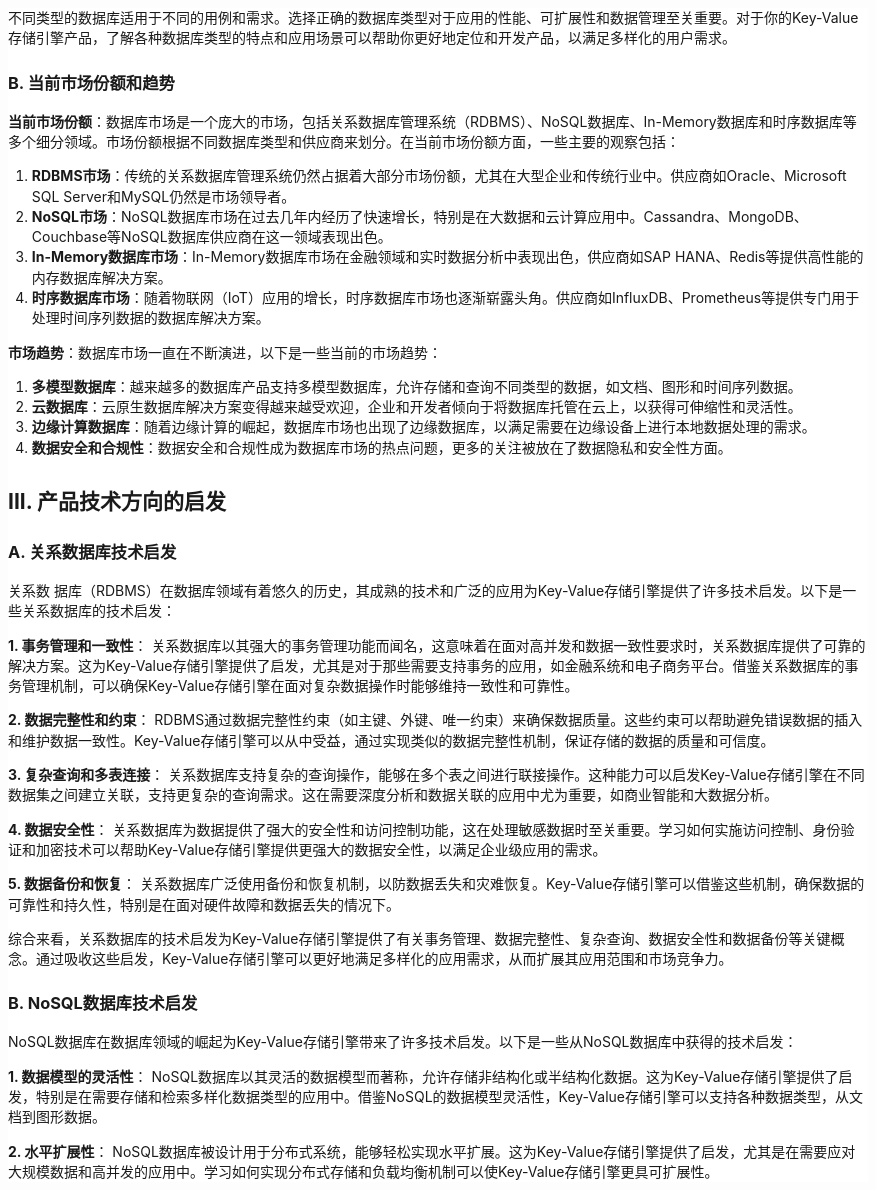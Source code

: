 不同类型的数据库适用于不同的用例和需求。选择正确的数据库类型对于应用的性能、可扩展性和数据管理至关重要。对于你的Key-Value存储引擎产品，了解各种数据库类型的特点和应用场景可以帮助你更好地定位和开发产品，以满足多样化的用户需求。

### B. 当前市场份额和趋势

**当前市场份额**：数据库市场是一个庞大的市场，包括关系数据库管理系统（RDBMS）、NoSQL数据库、In-Memory数据库和时序数据库等多个细分领域。市场份额根据不同数据库类型和供应商来划分。在当前市场份额方面，一些主要的观察包括：

1. **RDBMS市场**：传统的关系数据库管理系统仍然占据着大部分市场份额，尤其在大型企业和传统行业中。供应商如Oracle、Microsoft SQL Server和MySQL仍然是市场领导者。
2. **NoSQL市场**：NoSQL数据库市场在过去几年内经历了快速增长，特别是在大数据和云计算应用中。Cassandra、MongoDB、Couchbase等NoSQL数据库供应商在这一领域表现出色。
3. **In-Memory数据库市场**：In-Memory数据库市场在金融领域和实时数据分析中表现出色，供应商如SAP HANA、Redis等提供高性能的内存数据库解决方案。
4. **时序数据库市场**：随着物联网（IoT）应用的增长，时序数据库市场也逐渐崭露头角。供应商如InfluxDB、Prometheus等提供专门用于处理时间序列数据的数据库解决方案。

**市场趋势**：数据库市场一直在不断演进，以下是一些当前的市场趋势：

1. **多模型数据库**：越来越多的数据库产品支持多模型数据库，允许存储和查询不同类型的数据，如文档、图形和时间序列数据。
2. **云数据库**：云原生数据库解决方案变得越来越受欢迎，企业和开发者倾向于将数据库托管在云上，以获得可伸缩性和灵活性。
3. **边缘计算数据库**：随着边缘计算的崛起，数据库市场也出现了边缘数据库，以满足需要在边缘设备上进行本地数据处理的需求。
4. **数据安全和合规性**：数据安全和合规性成为数据库市场的热点问题，更多的关注被放在了数据隐私和安全性方面。

## III. 产品技术方向的启发

###  A. 关系数据库技术启发

关系数	据库（RDBMS）在数据库领域有着悠久的历史，其成熟的技术和广泛的应用为Key-Value存储引擎提供了许多技术启发。以下是一些关系数据库的技术启发：

**1. 事务管理和一致性**： 关系数据库以其强大的事务管理功能而闻名，这意味着在面对高并发和数据一致性要求时，关系数据库提供了可靠的解决方案。这为Key-Value存储引擎提供了启发，尤其是对于那些需要支持事务的应用，如金融系统和电子商务平台。借鉴关系数据库的事务管理机制，可以确保Key-Value存储引擎在面对复杂数据操作时能够维持一致性和可靠性。

**2. 数据完整性和约束**： RDBMS通过数据完整性约束（如主键、外键、唯一约束）来确保数据质量。这些约束可以帮助避免错误数据的插入和维护数据一致性。Key-Value存储引擎可以从中受益，通过实现类似的数据完整性机制，保证存储的数据的质量和可信度。

**3. 复杂查询和多表连接**： 关系数据库支持复杂的查询操作，能够在多个表之间进行联接操作。这种能力可以启发Key-Value存储引擎在不同数据集之间建立关联，支持更复杂的查询需求。这在需要深度分析和数据关联的应用中尤为重要，如商业智能和大数据分析。

**4. 数据安全性**： 关系数据库为数据提供了强大的安全性和访问控制功能，这在处理敏感数据时至关重要。学习如何实施访问控制、身份验证和加密技术可以帮助Key-Value存储引擎提供更强大的数据安全性，以满足企业级应用的需求。

**5. 数据备份和恢复**： 关系数据库广泛使用备份和恢复机制，以防数据丢失和灾难恢复。Key-Value存储引擎可以借鉴这些机制，确保数据的可靠性和持久性，特别是在面对硬件故障和数据丢失的情况下。

综合来看，关系数据库的技术启发为Key-Value存储引擎提供了有关事务管理、数据完整性、复杂查询、数据安全性和数据备份等关键概念。通过吸收这些启发，Key-Value存储引擎可以更好地满足多样化的应用需求，从而扩展其应用范围和市场竞争力。

###  B. NoSQL数据库技术启发

NoSQL数据库在数据库领域的崛起为Key-Value存储引擎带来了许多技术启发。以下是一些从NoSQL数据库中获得的技术启发：

**1. 数据模型的灵活性**： NoSQL数据库以其灵活的数据模型而著称，允许存储非结构化或半结构化数据。这为Key-Value存储引擎提供了启发，特别是在需要存储和检索多样化数据类型的应用中。借鉴NoSQL的数据模型灵活性，Key-Value存储引擎可以支持各种数据类型，从文档到图形数据。

**2. 水平扩展性**： NoSQL数据库被设计用于分布式系统，能够轻松实现水平扩展。这为Key-Value存储引擎提供了启发，尤其是在需要应对大规模数据和高并发的应用中。学习如何实现分布式存储和负载均衡机制可以使Key-Value存储引擎更具可扩展性。
